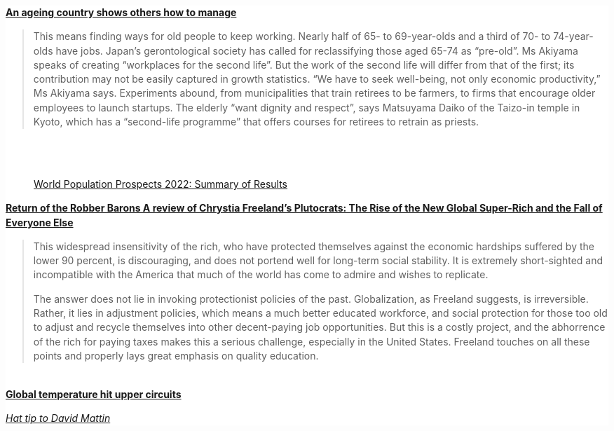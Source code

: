<a target="_blank" rel="noreferrer noopener" href="https://www.economist.com/special-report/2021/12/07/an-ageing-country-shows-others-how-to-manage"><strong>An ageing country shows others how to manage</strong></a>

<blockquote class="wp-block-quote is-layout-flow wp-block-quote-is-layout-flow">
  <p>
    This means finding ways for old people to keep working. Nearly half of 65- to 69-year-olds and a third of 70- to 74-year-olds have jobs. Japan’s gerontological society has called for reclassifying those aged 65-74 as “pre-old”. Ms Akiyama speaks of creating “workplaces for the second life”. But the work of the second life will differ from that of the first; its contribution may not be easily captured in growth statistics. “We have to seek well-being, not only economic productivity,” Ms Akiyama says. Experiments abound, from municipalities that train retirees to be farmers, to firms that encourage older employees to launch startups. The elderly “want dignity and respect”, says Matsuyama Daiko of the Taizo-in temple in Kyoto, which has a “second-life programme” that offers courses for retirees to retrain as priests.
  </p>
</blockquote>

<blockquote class="wp-block-quote is-layout-flow wp-block-quote-is-layout-flow">
  <p>
  </p>
</blockquote><figure class="wp-block-image">

<a href="https://substackcdn.com/image/fetch/f_auto,q_auto:good,fl_progressive:steep/https%3A%2F%2Fsubstack-post-media.s3.amazonaws.com%2Fpublic%2Fimages%2Fa94d6f70-17e0-48b3-b663-8202668bf4d9_1134x1138.png" target="_blank" rel="noreferrer noopener"><img decoding="async" src="https://substackcdn.com/image/fetch/w_1456,c_limit,f_auto,q_auto:good,fl_progressive:steep/https%3A%2F%2Fsubstack-post-media.s3.amazonaws.com%2Fpublic%2Fimages%2Fa94d6f70-17e0-48b3-b663-8202668bf4d9_1134x1138.png" alt="" /></a></figure> <figure class="wp-block-image"><a href="https://substackcdn.com/image/fetch/f_auto,q_auto:good,fl_progressive:steep/https%3A%2F%2Fsubstack-post-media.s3.amazonaws.com%2Fpublic%2Fimages%2F355f8be9-6724-42ba-aad5-22c1b205371c_1251x1072.png" target="_blank" rel="noreferrer noopener"><img decoding="async" src="https://substackcdn.com/image/fetch/w_1456,c_limit,f_auto,q_auto:good,fl_progressive:steep/https%3A%2F%2Fsubstack-post-media.s3.amazonaws.com%2Fpublic%2Fimages%2F355f8be9-6724-42ba-aad5-22c1b205371c_1251x1072.png" alt="" /></a><figcaption class="wp-element-caption"><a target="_blank" rel="noreferrer noopener" href="https://www.un.org/development/desa/pd/content/World-Population-Prospects-2022">World Population Prospects 2022: Summary of Results</a></figcaption></figure> 

<a target="_blank" rel="noreferrer noopener" href="https://reviewcanada.ca/magazine/2013/03/return-of-the-robber-barons/"><strong>Return of the Robber Barons A review of Chrystia Freeland’s Plutocrats: The Rise of the New Global Super-Rich and the Fall of Everyone Else</strong></a>

<blockquote class="wp-block-quote is-layout-flow wp-block-quote-is-layout-flow">
  <p>
    This widespread insensitivity of the rich, who have protected themselves against the economic hardships suffered by the lower 90&nbsp;percent, is discouraging, and does not portend well for long-term social stability. It is extremely short-sighted and incompatible with the America that much of the world has come to admire and wishes to replicate.
  </p>
  
  <p>
    The answer does not lie in invoking protectionist policies of the past. Globalization, as Freeland suggests, is irreversible. Rather, it lies in adjustment policies, which means a much better educated workforce, and social protection for those too old to adjust and recycle themselves into other decent-paying job opportunities. But this is a costly project, and the abhorrence of the rich for paying taxes makes this a serious challenge, especially in the United States. Freeland touches on all these points and properly lays great emphasis on quality education.
  </p>
</blockquote>

<a target="_blank" rel="noreferrer noopener" href="https://climate.copernicus.eu/global-temperature-exceeds-2degc-above-pre-industrial-average-17-november"><strong><br />Global temperature hit upper circuits</strong></a>

<a target="_blank" rel="noreferrer noopener" href="https://nwsh.substack.com/p/new-week-126#details"><em>Hat tip to David Mattin</em></a><figure class="wp-block-image">
